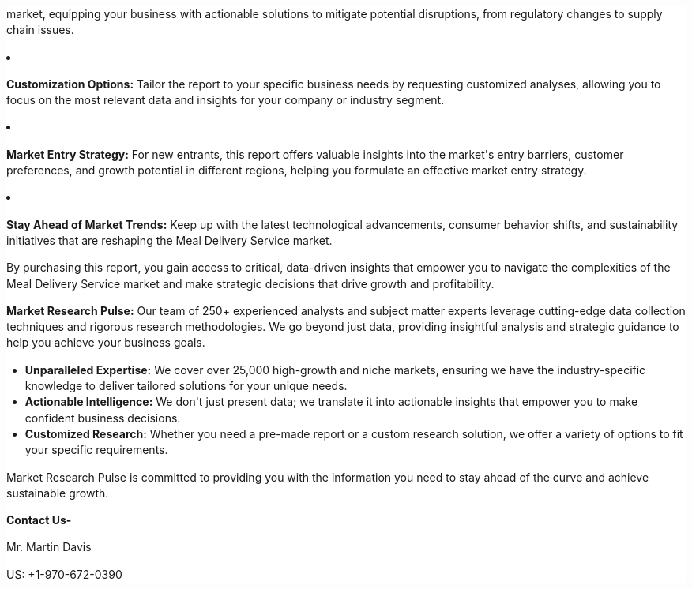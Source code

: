 market, equipping your business with actionable solutions to mitigate potential disruptions, from regulatory changes to supply chain issues.</p></li><li><p><strong>Customization Options:</strong> Tailor the report to your specific business needs by requesting customized analyses, allowing you to focus on the most relevant data and insights for your company or industry segment.</p></li><li><p><strong>Market Entry Strategy:</strong> For new entrants, this report offers valuable insights into the market's entry barriers, customer preferences, and growth potential in different regions, helping you formulate an effective market entry strategy.</p></li><li><p><strong>Stay Ahead of Market Trends:</strong> Keep up with the latest technological advancements, consumer behavior shifts, and sustainability initiatives that are reshaping the Meal Delivery Service market.</p></li></ol><p>By purchasing this report, you gain access to critical, data-driven insights that empower you to navigate the complexities of the Meal Delivery Service market and make strategic decisions that drive growth and profitability.</p><p><strong>Market Research Pulse:</strong>&nbsp;Our team of 250+ experienced analysts and subject matter experts leverage cutting-edge data collection techniques and rigorous research methodologies. We go beyond just data, providing insightful analysis and strategic guidance to help you achieve your business goals.</p><ul><li><strong>Unparalleled Expertise:</strong>&nbsp;We cover over 25,000 high-growth and niche markets, ensuring we have the industry-specific knowledge to deliver tailored solutions for your unique needs.</li><li><strong>Actionable Intelligence:</strong>&nbsp;We don't just present data; we translate it into actionable insights that empower you to make confident business decisions.</li><li><strong>Customized Research:</strong>&nbsp;Whether you need a pre-made report or a custom research solution, we offer a variety of options to fit your specific requirements.</li></ul><p>Market Research Pulse is committed to providing you with the information you need to stay ahead of the curve and achieve sustainable growth.</p><p><strong>Contact Us-</strong></p><p>Mr. Martin Davis</p><p>US: +1-970-672-0390</p>
